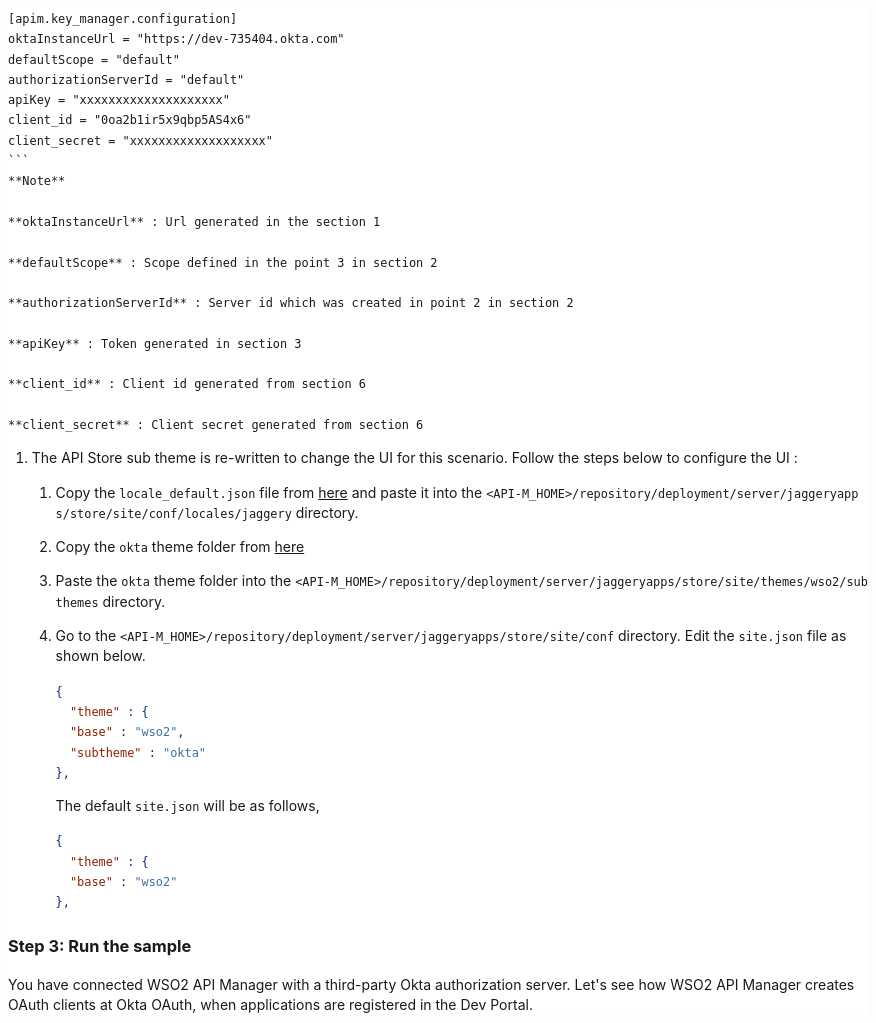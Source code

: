     [apim.key_manager.configuration]
    oktaInstanceUrl = "https://dev-735404.okta.com"
    defaultScope = "default"
    authorizationServerId = "default"
    apiKey = "xxxxxxxxxxxxxxxxxxxx"
    client_id = "0oa2b1ir5x9qbp5AS4x6"
    client_secret = "xxxxxxxxxxxxxxxxxxx"
    ```
    **Note**

    **oktaInstanceUrl** : Url generated in the section 1

    **defaultScope** : Scope defined in the point 3 in section 2

    **authorizationServerId** : Server id which was created in point 2 in section 2

    **apiKey** : Token generated in section 3

    **client_id** : Client id generated from section 6

    **client_secret** : Client secret generated from section 6
    

1. The API Store sub theme is re-written to change the UI for this scenario. Follow the steps below to configure the UI :
    1. Copy the `locale_default.json` file from [here](https://github.com/wso2-extensions/apim-keymanager-okta/blob/OKTA-OAuth-Client-1.0.0/src/main/resources/locale_default.json) and paste it into the `<API-M_HOME>/repository/deployment/server/jaggeryapps/store/site/conf/locales/jaggery` directory.
    2. Copy the `okta` theme folder from [here](https://github.com/wso2-extensions/apim-keymanager-okta/tree/OKTA-OAuth-Client-1.0.0/src/main/resources/okta)
    3. Paste the `okta` theme folder into the `<API-M_HOME>/repository/deployment/server/jaggeryapps/store/site/themes/wso2/subthemes` directory.
    4. Go to the `<API-M_HOME>/repository/deployment/server/jaggeryapps/store/site/conf` directory. Edit the `site.json` file as shown below.
    
        ```json
        {
          "theme" : {
          "base" : "wso2",
          "subtheme" : "okta"
        },
        ```

        The default `site.json` will be as follows,
        
        ```json
        {
          "theme" : {
          "base" : "wso2"
        },
        ```

### Step 3: Run the sample

You have connected WSO2 API Manager with a third-party Okta authorization server. Let's see how WSO2 API Manager creates OAuth clients at Okta OAuth, when applications are registered in the Dev Portal.
